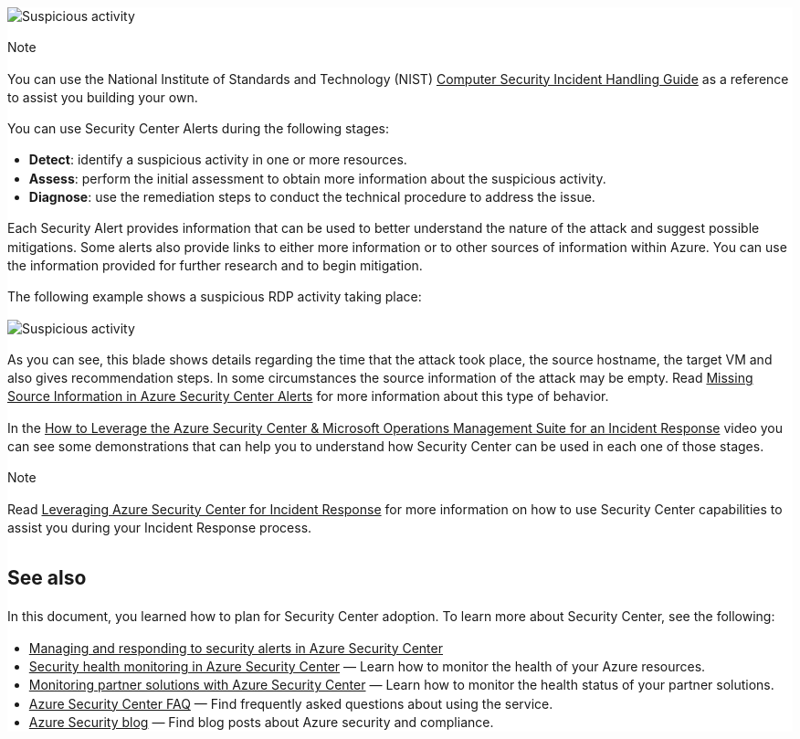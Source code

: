 ![Suspicious activity](./media/security-center-planning-and-operations-guide/security-center-planning-and-operations-guide-fig5-1.png)

> [!NOTE]
> You can use the National Institute of Standards and Technology (NIST) [Computer Security Incident Handling Guide](http://nvlpubs.nist.gov/nistpubs/SpecialPublications/NIST.SP.800-61r2.pdf) as a reference to assist you building your own.
> 
> 

You can use Security Center Alerts during the following stages:

* **Detect**: identify a suspicious activity in one or more resources. 
* **Assess**: perform the initial assessment to obtain more information about the suspicious activity.
* **Diagnose**: use the remediation steps to conduct the technical procedure to address the issue.

Each Security Alert provides information that can be used to better understand the nature of the attack and suggest possible mitigations. Some alerts also provide links to either more information or to other sources of information within Azure. You can use the information provided for further research and to begin mitigation.

The following example shows a suspicious RDP activity taking place:

![Suspicious activity](./media/security-center-planning-and-operations-guide/security-center-planning-and-operations-guide-fig5-ga.png)

As you can see, this blade shows details regarding the time that the attack took place, the source hostname, the target VM and also gives recommendation steps. In some circumstances the source information of the attack may be empty. Read [Missing Source Information in Azure Security Center Alerts](https://blogs.msdn.microsoft.com/azuresecurity/2016/03/25/missing-source-information-in-azure-security-center-alerts/) for more information about this type of behavior.

In the [How to Leverage the Azure Security Center & Microsoft Operations Management Suite for an Incident Response](https://channel9.msdn.com/Blogs/Taste-of-Premier/ToP1703) video you can see some demonstrations that can help you to understand how Security Center can be used in each one of those stages.

> [!NOTE]
> Read [Leveraging Azure Security Center for Incident Response](security-center-incident-response.md) for more information on how to use Security Center capabilities to assist you during your Incident Response process. 
> 
> 

## See also
In this document, you learned how to plan for Security Center adoption. To learn more about Security Center, see the following:

* [Managing and responding to security alerts in Azure Security Center](security-center-managing-and-responding-alerts.md)
* [Security health monitoring in Azure Security Center](security-center-monitoring.md) — Learn how to monitor the health of your Azure resources.
* [Monitoring partner solutions with Azure Security Center](security-center-partner-solutions.md) — Learn how to monitor the health status of your partner solutions.
* [Azure Security Center FAQ](security-center-faq.md) — Find frequently asked questions about using the service.
* [Azure Security blog](http://blogs.msdn.com/b/azuresecurity/) — Find blog posts about Azure security and compliance.

